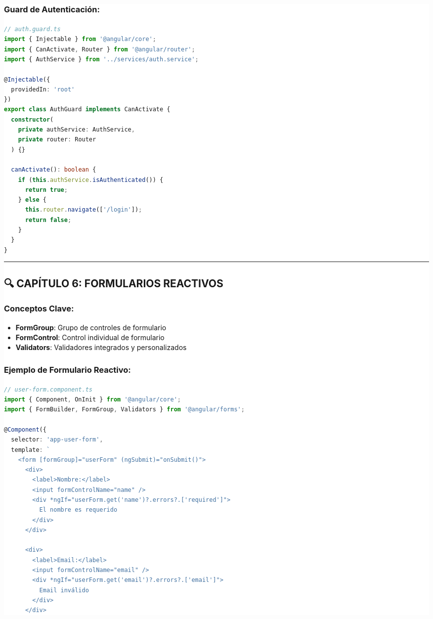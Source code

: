 ### Guard de Autenticación:

```typescript
// auth.guard.ts
import { Injectable } from '@angular/core';
import { CanActivate, Router } from '@angular/router';
import { AuthService } from '../services/auth.service';

@Injectable({
  providedIn: 'root'
})
export class AuthGuard implements CanActivate {
  constructor(
    private authService: AuthService,
    private router: Router
  ) {}

  canActivate(): boolean {
    if (this.authService.isAuthenticated()) {
      return true;
    } else {
      this.router.navigate(['/login']);
      return false;
    }
  }
}
```

---

## 🔍 CAPÍTULO 6: FORMULARIOS REACTIVOS

### Conceptos Clave:
- **FormGroup**: Grupo de controles de formulario
- **FormControl**: Control individual de formulario
- **Validators**: Validadores integrados y personalizados

### Ejemplo de Formulario Reactivo:

```typescript
// user-form.component.ts
import { Component, OnInit } from '@angular/core';
import { FormBuilder, FormGroup, Validators } from '@angular/forms';

@Component({
  selector: 'app-user-form',
  template: `
    <form [formGroup]="userForm" (ngSubmit)="onSubmit()">
      <div>
        <label>Nombre:</label>
        <input formControlName="name" />
        <div *ngIf="userForm.get('name')?.errors?.['required']">
          El nombre es requerido
        </div>
      </div>
      
      <div>
        <label>Email:</label>
        <input formControlName="email" />
        <div *ngIf="userForm.get('email')?.errors?.['email']">
          Email inválido
        </div>
      </div>
```